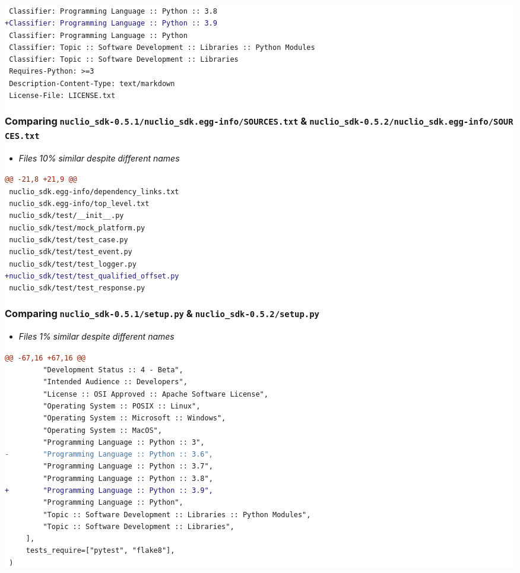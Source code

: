 ```diff
 Classifier: Programming Language :: Python :: 3.8
+Classifier: Programming Language :: Python :: 3.9
 Classifier: Programming Language :: Python
 Classifier: Topic :: Software Development :: Libraries :: Python Modules
 Classifier: Topic :: Software Development :: Libraries
 Requires-Python: >=3
 Description-Content-Type: text/markdown
 License-File: LICENSE.txt
```

### Comparing `nuclio_sdk-0.5.1/nuclio_sdk.egg-info/SOURCES.txt` & `nuclio_sdk-0.5.2/nuclio_sdk.egg-info/SOURCES.txt`

 * *Files 10% similar despite different names*

```diff
@@ -21,8 +21,9 @@
 nuclio_sdk.egg-info/dependency_links.txt
 nuclio_sdk.egg-info/top_level.txt
 nuclio_sdk/test/__init__.py
 nuclio_sdk/test/mock_platform.py
 nuclio_sdk/test/test_case.py
 nuclio_sdk/test/test_event.py
 nuclio_sdk/test/test_logger.py
+nuclio_sdk/test/test_qualified_offset.py
 nuclio_sdk/test/test_response.py
```

### Comparing `nuclio_sdk-0.5.1/setup.py` & `nuclio_sdk-0.5.2/setup.py`

 * *Files 1% similar despite different names*

```diff
@@ -67,16 +67,16 @@
         "Development Status :: 4 - Beta",
         "Intended Audience :: Developers",
         "License :: OSI Approved :: Apache Software License",
         "Operating System :: POSIX :: Linux",
         "Operating System :: Microsoft :: Windows",
         "Operating System :: MacOS",
         "Programming Language :: Python :: 3",
-        "Programming Language :: Python :: 3.6",
         "Programming Language :: Python :: 3.7",
         "Programming Language :: Python :: 3.8",
+        "Programming Language :: Python :: 3.9",
         "Programming Language :: Python",
         "Topic :: Software Development :: Libraries :: Python Modules",
         "Topic :: Software Development :: Libraries",
     ],
     tests_require=["pytest", "flake8"],
 )
```

